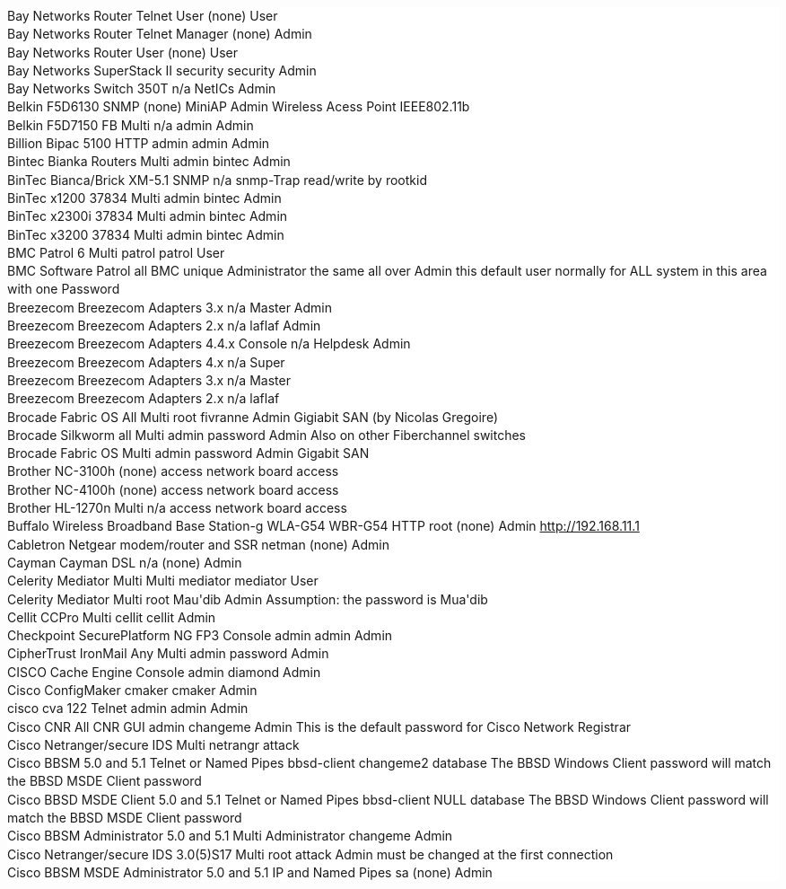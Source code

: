 Bay Networks        Router                Telnet        User        (none)        User          
Bay Networks        Router                Telnet        Manager        (none)        Admin          
Bay Networks        Router                        User        (none)        User          
Bay Networks        SuperStack II                        security        security        Admin          
Bay Networks        Switch        350T                n/a        NetICs        Admin          
Belkin        F5D6130                SNMP        (none)        MiniAP        Admin        Wireless Acess Point IEEE802.11b  
Belkin        F5D7150        FB        Multi        n/a        admin        Admin          
Billion        Bipac 5100                HTTP        admin        admin        Admin          
Bintec        Bianka Routers                Multi        admin        bintec        Admin          
BinTec        Bianca/Brick        XM-5.1        SNMP        n/a        snmp-Trap        read/write        by rootkid  
BinTec        x1200        37834        Multi        admin        bintec        Admin          
BinTec        x2300i        37834        Multi        admin        bintec        Admin          
BinTec        x3200        37834        Multi        admin        bintec        Admin          
BMC        Patrol        6        Multi        patrol        patrol        User          
BMC Software        Patrol        all        BMC unique        Administrator        the same all over        Admin        this default user normally for ALL system in this area with one Password  
Breezecom        Breezecom Adapters        3.x                n/a        Master        Admin          
Breezecom        Breezecom Adapters        2.x                n/a        laflaf        Admin          
Breezecom        Breezecom Adapters        4.4.x        Console        n/a        Helpdesk        Admin          
Breezecom        Breezecom Adapters        4.x                n/a        Super                  
Breezecom        Breezecom Adapters        3.x                n/a        Master                  
Breezecom        Breezecom Adapters        2.x                n/a        laflaf                  
Brocade        Fabric OS        All        Multi        root        fivranne        Admin        Gigiabit SAN (by Nicolas Gregoire)  
Brocade        Silkworm        all        Multi        admin        password        Admin        Also on other Fiberchannel switches  
Brocade        Fabric OS                Multi        admin        password        Admin        Gigabit SAN  
Brother        NC-3100h                        (none)        access        network board access          
Brother        NC-4100h                        (none)        access        network board access          
Brother        HL-1270n                Multi        n/a        access        network board access          
Buffalo        Wireless Broadband Base Station-g        WLA-G54 WBR-G54        HTTP        root        (none)        Admin        http://192.168.11.1  
Cabletron        Netgear modem/router and SSR                        netman        (none)        Admin          
Cayman        Cayman DSL                        n/a        (none)        Admin          
Celerity        Mediator        Multi        Multi        mediator        mediator        User          
Celerity        Mediator                Multi        root        Mau'dib        Admin        Assumption: the password is Mua'dib  
Cellit        CCPro                Multi        cellit        cellit        Admin          
Checkpoint        SecurePlatform        NG FP3        Console        admin        admin        Admin          
CipherTrust        IronMail        Any        Multi        admin        password        Admin          
CISCO        Cache Engine                Console        admin        diamond        Admin          
Cisco        ConfigMaker                        cmaker        cmaker        Admin          
cisco        cva 122                Telnet        admin        admin        Admin          
Cisco        CNR        All        CNR GUI        admin        changeme        Admin        This is the default password for Cisco Network Registrar  
Cisco        Netranger/secure IDS                Multi        netrangr        attack                  
Cisco        BBSM        5.0 and 5.1        Telnet or Named Pipes        bbsd-client        changeme2        database        The BBSD Windows Client password will match the BBSD MSDE Client password  
Cisco        BBSD MSDE Client        5.0 and 5.1        Telnet or Named Pipes        bbsd-client        NULL        database        The BBSD Windows Client password will match the BBSD MSDE Client password  
Cisco        BBSM Administrator        5.0 and 5.1        Multi        Administrator        changeme        Admin          
Cisco        Netranger/secure IDS        3.0(5)S17        Multi        root        attack        Admin        must be changed at the first connection  
Cisco        BBSM MSDE Administrator        5.0 and 5.1        IP and Named Pipes        sa        (none)        Admin          